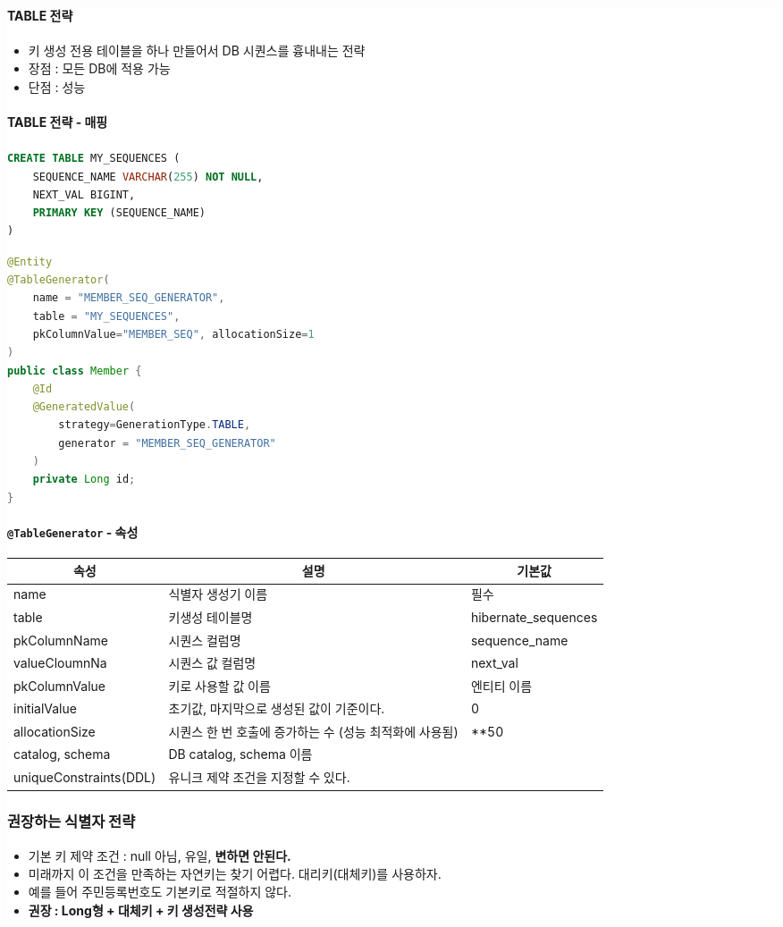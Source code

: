 #### TABLE 전략
- 키 생성 전용 테이블을 하나 만들어서 DB 시퀀스를 흉내내는 전략
- 장점 : 모든 DB에 적용 가능
- 단점 : 성능

#### TABLE 전략 - 매핑
```SQL
CREATE TABLE MY_SEQUENCES (
    SEQUENCE_NAME VARCHAR(255) NOT NULL,
    NEXT_VAL BIGINT,
    PRIMARY KEY (SEQUENCE_NAME)
)
```
```java
@Entity
@TableGenerator(
    name = "MEMBER_SEQ_GENERATOR",
    table = "MY_SEQUENCES",
    pkColumnValue="MEMBER_SEQ", allocationSize=1
)
public class Member {
    @Id
    @GeneratedValue(
        strategy=GenerationType.TABLE,
        generator = "MEMBER_SEQ_GENERATOR"
    )
    private Long id;
}
```
#### `@TableGenerator` - 속성
| 속성                   | 설명                                                   | 기본값              |
| ---------------------- | ------------------------------------------------------ | ------------------- |
| name                   | 식별자 생성기 이름                                     | 필수                |
| table                  | 키생성 테이블명                                        | hibernate_sequences |
| pkColumnName           | 시퀀스 컬럼명                                          | sequence_name       |
| valueCloumnNa          | 시퀀스 값 컬럼명                                       | next_val            |
| pkColumnValue          | 키로 사용할 값 이름                                    | 엔티티 이름         |
| initialValue           | 초기값, 마지막으로 생성된 값이 기준이다.               | 0                   |
| allocationSize         | 시퀀스 한 번 호출에 증가하는 수 (성능 최적화에 사용됨) | **50                |
| catalog, schema        | DB catalog, schema 이름                                |                     |
| uniqueConstraints(DDL) | 유니크 제약 조건을 지정할 수 있다. |                     |

### 권장하는 식별자 전략
- 기본 키 제약 조건 : null 아님, 유일, **변하면 안된다.**
- 미래까지 이 조건을 만족하는 자연키는 찾기 어렵다. 대리키(대체키)를 사용하자.
- 예를 들어 주민등록번호도 기본키로 적절하지 않다.
- **권장 : Long형 + 대체키 + 키 생성전략 사용**
